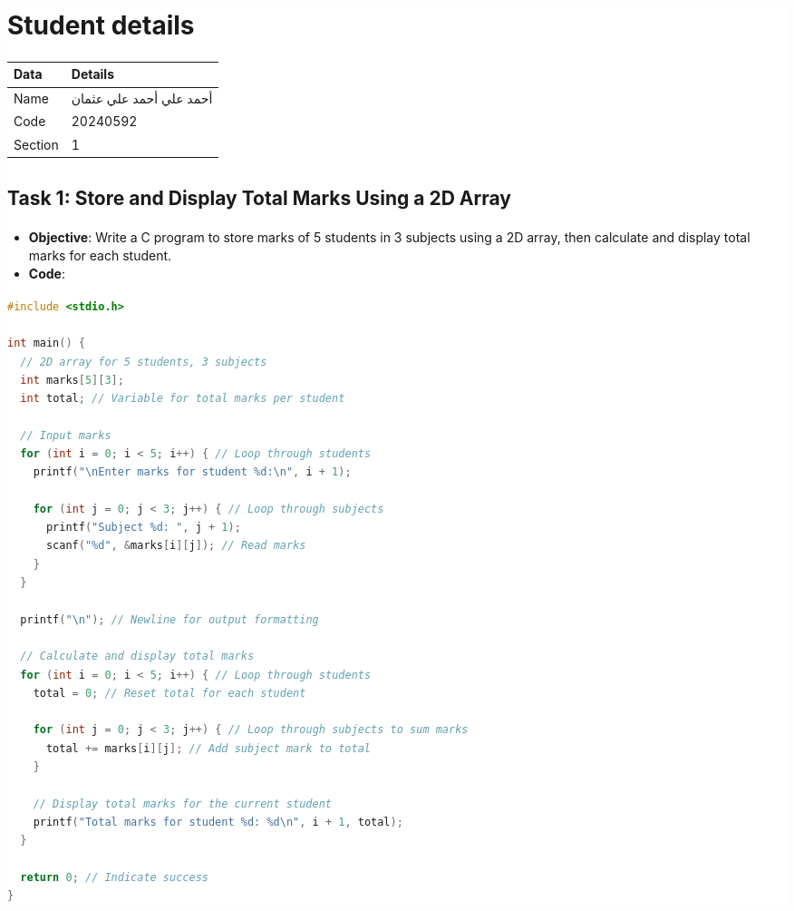 # Student details

| Data    | Details                  |
| :------ | :----------------------- |
| Name    | ‎أحمد علي أحمد علي عثمان |
| Code    | 20240592                 |
| Section | 1                        |

## Task 1: Store and Display Total Marks Using a 2D Array

- **Objective**: Write a C program to store marks of 5 students in 3 subjects using a 2D array, then calculate and display total marks for each student.
- **Code**:

```c
#include <stdio.h>

int main() {
  // 2D array for 5 students, 3 subjects
  int marks[5][3];
  int total; // Variable for total marks per student

  // Input marks
  for (int i = 0; i < 5; i++) { // Loop through students
    printf("\nEnter marks for student %d:\n", i + 1);

    for (int j = 0; j < 3; j++) { // Loop through subjects
      printf("Subject %d: ", j + 1);
      scanf("%d", &marks[i][j]); // Read marks
    }
  }

  printf("\n"); // Newline for output formatting

  // Calculate and display total marks
  for (int i = 0; i < 5; i++) { // Loop through students
    total = 0; // Reset total for each student

    for (int j = 0; j < 3; j++) { // Loop through subjects to sum marks
      total += marks[i][j]; // Add subject mark to total
    }

    // Display total marks for the current student
    printf("Total marks for student %d: %d\n", i + 1, total);
  }

  return 0; // Indicate success
}
```
